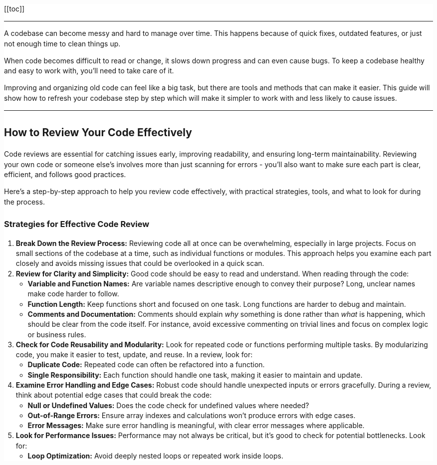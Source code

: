 [[toc]]

---

<SiteInfo
  name="How to Improve and Restructure Your Codebase with AI Tools & Version Control"
  desc="A codebase can become messy and hard to manage over time. This happens because of quick fixes, outdated features, or just not enough time to clean things up. When code becomes difficult to read or change, it slows down progress and can even cause bug..."
  url="https://freecodecamp.org/news/improve-and-restructure-codebase-with-ai-tools"
  logo="https://cdn.freecodecamp.org/universal/favicons/favicon.ico"
  preview="https://cdn.hashnode.com/res/hashnode/image/upload/v1730194934749/feb606d0-bbbd-43ae-a58c-5932d8c2d76c.png"/>

A codebase can become messy and hard to manage over time. This happens because of quick fixes, outdated features, or just not enough time to clean things up.

When code becomes difficult to read or change, it slows down progress and can even cause bugs. To keep a codebase healthy and easy to work with, you’ll need to take care of it.

Improving and organizing old code can feel like a big task, but there are tools and methods that can make it easier. This guide will show how to refresh your codebase step by step which will make it simpler to work with and less likely to cause issues.

---

## How to Review Your Code Effectively

Code reviews are essential for catching issues early, improving readability, and ensuring long-term maintainability. Reviewing your own code or someone else’s involves more than just scanning for errors - you’ll also want to make sure each part is clear, efficient, and follows good practices.

Here’s a step-by-step approach to help you review code effectively, with practical strategies, tools, and what to look for during the process.

### Strategies for Effective Code Review

1. **Break Down the Review Process:** Reviewing code all at once can be overwhelming, especially in large projects. Focus on small sections of the codebase at a time, such as individual functions or modules. This approach helps you examine each part closely and avoids missing issues that could be overlooked in a quick scan.
2. **Review for Clarity and Simplicity:** Good code should be easy to read and understand. When reading through the code:
    - **Variable and Function Names:** Are variable names descriptive enough to convey their purpose? Long, unclear names make code harder to follow.
    - **Function Length:** Keep functions short and focused on one task. Long functions are harder to debug and maintain.
    - **Comments and Documentation:** Comments should explain *why* something is done rather than *what* is happening, which should be clear from the code itself. For instance, avoid excessive commenting on trivial lines and focus on complex logic or business rules.
3. **Check for Code Reusability and Modularity:** Look for repeated code or functions performing multiple tasks. By modularizing code, you make it easier to test, update, and reuse. In a review, look for:
    - **Duplicate Code:** Repeated code can often be refactored into a function.
    - **Single Responsibility:** Each function should handle one task, making it easier to maintain and update.
4. **Examine Error Handling and Edge Cases:** Robust code should handle unexpected inputs or errors gracefully. During a review, think about potential edge cases that could break the code:
    - **Null or Undefined Values:** Does the code check for undefined values where needed?
    - **Out-of-Range Errors:** Ensure array indexes and calculations won’t produce errors with edge cases.
    - **Error Messages:** Make sure error handling is meaningful, with clear error messages where applicable.
5. **Look for Performance Issues:** Performance may not always be critical, but it’s good to check for potential bottlenecks. Look for:
    - **Loop Optimization:** Avoid deeply nested loops or repeated work inside loops.